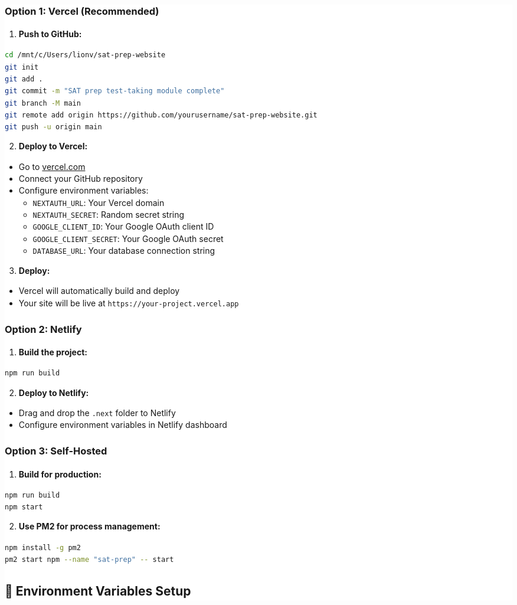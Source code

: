 ### **Option 1: Vercel (Recommended)**

1. **Push to GitHub:**
```bash
cd /mnt/c/Users/lionv/sat-prep-website
git init
git add .
git commit -m "SAT prep test-taking module complete"
git branch -M main
git remote add origin https://github.com/yourusername/sat-prep-website.git
git push -u origin main
```

2. **Deploy to Vercel:**
- Go to [vercel.com](https://vercel.com)
- Connect your GitHub repository
- Configure environment variables:
  - `NEXTAUTH_URL`: Your Vercel domain
  - `NEXTAUTH_SECRET`: Random secret string
  - `GOOGLE_CLIENT_ID`: Your Google OAuth client ID
  - `GOOGLE_CLIENT_SECRET`: Your Google OAuth secret
  - `DATABASE_URL`: Your database connection string

3. **Deploy:**
- Vercel will automatically build and deploy
- Your site will be live at `https://your-project.vercel.app`

### **Option 2: Netlify**

1. **Build the project:**
```bash
npm run build
```

2. **Deploy to Netlify:**
- Drag and drop the `.next` folder to Netlify
- Configure environment variables in Netlify dashboard

### **Option 3: Self-Hosted**

1. **Build for production:**
```bash
npm run build
npm start
```

2. **Use PM2 for process management:**
```bash
npm install -g pm2
pm2 start npm --name "sat-prep" -- start
```

## 🔧 **Environment Variables Setup**
